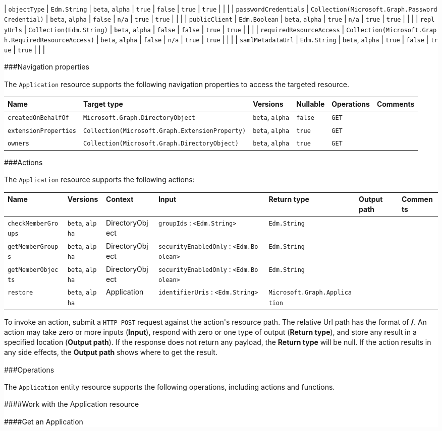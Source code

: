 | `objectType` | `Edm.String` | `beta`, `alpha` | `true` | `false` | `true` | `true` |  |  | 
| `passwordCredentials` | `Collection(Microsoft.Graph.PasswordCredential)` | `beta`, `alpha` | `false` | `n/a` | `true` | `true` |  |  | 
| `publicClient` | `Edm.Boolean` | `beta`, `alpha` | `true` | `n/a` | `true` | `true` |  |  | 
| `replyUrls` | `Collection(Edm.String)` | `beta`, `alpha` | `false` | `false` | `true` | `true` |  |  | 
| `requiredResourceAccess` | `Collection(Microsoft.Graph.RequiredResourceAccess)` | `beta`, `alpha` | `false` | `n/a` | `true` | `true` |  |  | 
| `samlMetadataUrl` | `Edm.String` | `beta`, `alpha` | `true` | `false` | `true` | `true` |  |  | 


###Navigation properties

The `Application` resource supports the following navigation properties to access the targeted resource. 

| Name | Target type | Versions | Nullable | Operations | Comments | 
| :-- | :-- | :-- | :-- | :-- | :-- | 
| `createdOnBehalfOf` | `Microsoft.Graph.DirectoryObject` | `beta`, `alpha` | `false` | `GET` |  | 
| `extensionProperties` | `Collection(Microsoft.Graph.ExtensionProperty)` | `beta`, `alpha` | `true` | `GET` |  | 
| `owners` | `Collection(Microsoft.Graph.DirectoryObject)` | `beta`, `alpha` | `true` | `GET` |  | 




###Actions

The `Application` resource supports the following actions: 

| Name | Versions | Context | Input | Return type | Output path | Comments | 
| :-- | :-- | :-- | :-- | :-- | :-- | :-- | 
| `checkMemberGroups` | `beta`, `alpha` | DirectoryObject | `groupIds` : `<Edm.String>` | `Edm.String` |  |  | 
| `getMemberGroups` | `beta`, `alpha` | DirectoryObject | `securityEnabledOnly` : `<Edm.Boolean>` | `Edm.String` |  |  | 
| `getMemberObjects` | `beta`, `alpha` | DirectoryObject | `securityEnabledOnly` : `<Edm.Boolean>` | `Edm.String` |  |  | 
| `restore` | `beta`, `alpha` | Application | `identifierUris` : `<Edm.String>` | `Microsoft.Graph.Application` |  |  | 
 To invoke an action, submit a `HTTP POST` request against the action's resource path. The relative Url path has the format of **<Calling context>/<Action name>**. An action may take zero or more inputs (**Input**), respond with zero or one type of output (**Return type**), and store any result in a specified location (**Output path**). If the response does not return any payload, the **Return type** will be null. If the action results in any side effects, the **Output path** shows where to get the result. 



###Operations

The `Application` entity resource supports the following operations, including actions and functions. 

####Work with the Application resource

####Get an Application
